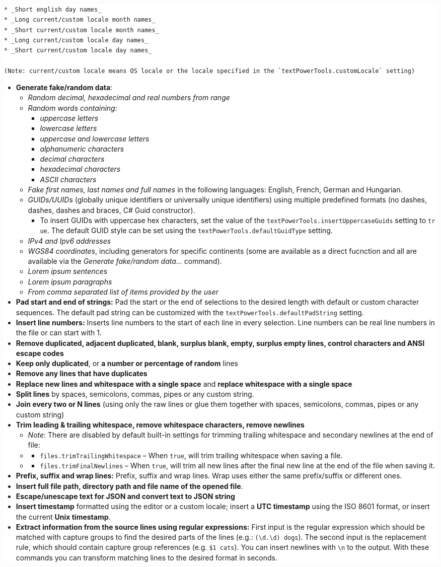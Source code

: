     * _Short english day names_
    * _Long current/custom locale month names_
    * _Short current/custom locale month names_
    * _Long current/custom locale day names_
    * _Short current/custom locale day names_

    (Note: current/custom locale means OS locale or the locale specified in the `textPowerTools.customLocale` setting)
* **Generate fake/random data**:
    * _Random decimal, hexadecimal and real numbers from range_
    * _Random words containing:_
        - _uppercase letters_
        - _lowercase letters_
        - _uppercase and lowercase letters_
        - _alphanumeric characters_
        - _decimal characters_
        - _hexadecimal characters_
        - _ASCII characters_
    * _Fake first names, last names and full names_ in the following languages: English, French, German and Hungarian.
    * _GUIDs/UUIDs_ (globally unique identifiers or universally unique identifiers) using multiple predefined formats (no dashes, dashes, dashes and braces, C# Guid constructor).
        * To insert GUIDs with uppercase hex characters, set the value of the `textPowerTools.insertUppercaseGuids` setting to `true`. The default GUID style can be set using the `textPowerTools.defaultGuidType` setting.
    * _IPv4 and Ipv6 addresses_
    * _WGS84 coordinates_, including generators for specific continents (some are available as a direct fucnction and all are available via the _Generate fake/random data..._ command).
    * _Lorem ipsum sentences_
    * _Lorem ipsum paragraphs_
    * _From comma separated list of items provided by the user_
* **Pad start and end of strings:** Pad the start or the end of selections to the desired length with default or custom character sequences. The default pad string can be customized with the `textPowerTools.defaultPadString` setting.
* **Insert line numbers:** Inserts line numbers to the start of each line in every selection. Line numbers can be real line numbers in the file or can start with 1.
* **Remove duplicated, adjacent duplicated, blank, surplus blank, empty, surplus empty lines, control characters and ANSI escape codes**
* **Keep only duplicated**, or **a number or percentage of random** lines
* **Remove any lines that have duplicates**
* **Replace new lines and whitespace with a single space** and **replace whitespace with a single space**
* **Split lines** by spaces, semicolons, commas, pipes or any custom string.
* **Join every two or N lines** (using only the raw lines or glue them together with spaces, semicolons, commas, pipes or any custom string)
* **Trim leading & trailing whitespace, remove whitespace characters, remove newlines**
    * *Note*: There are disabled by default built-in settings for trimming trailing whitespace and secondary newlines at the end of file:
    * - `files.trimTrailingWhitespace` – When `true`, will trim trailing whitespace when saving a file.
    * - `files.trimFinalNewlines` – When `true`, will trim all new lines after the final new line at the end of the file when saving it.
* **Prefix, suffix and wrap lines:** Prefix, suffix and wrap lines. Wrap uses either the same prefix/suffix or different ones.
* **Insert full file path, directory path and file name of the opened file**.
* **Escape/unescape text for JSON and convert text to JSON string**
* **Insert timestamp** formatted using the editor or a custom locale; insert a **UTC timestamp** using the ISO 8601 format, or insert the current **Unix timestamp**.
* **Extract information from the source lines using regular expressions:** First input is the regular expression which should be matched with capture groups to find the desired parts of the lines (e.g.: `(\d.\d) dogs`). The second input is the replacement rule, which should contain capture group references (e.g. `$1 cats`). You can insert newlines with `\n` to the output. With these commands you can transform matching lines to the desired format in seconds.

